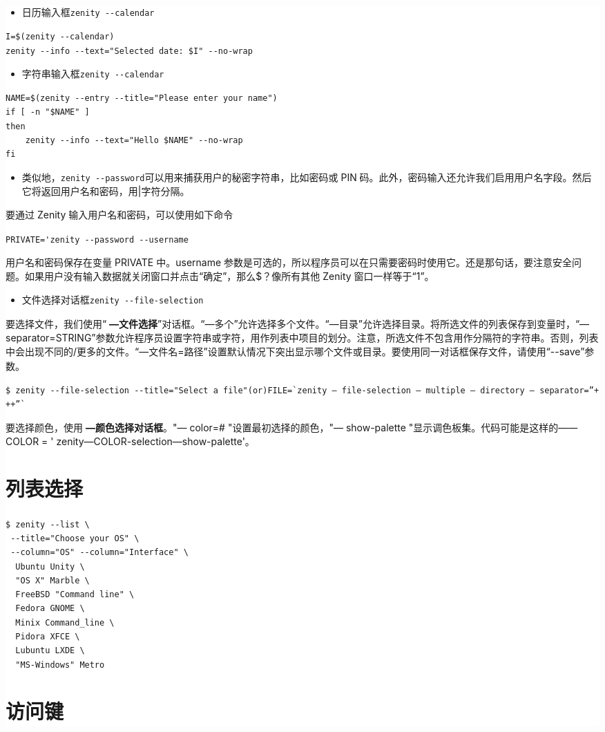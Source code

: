 *   日历输入框`zenity --calendar`

```
I=$(zenity --calendar)
zenity --info --text="Selected date: $I" --no-wrap
```

*   字符串输入框`zenity --calendar`

```
NAME=$(zenity --entry --title="Please enter your name")
if [ -n "$NAME" ]
then
    zenity --info --text="Hello $NAME" --no-wrap
fi
```

*   类似地，`zenity --password`可以用来捕获用户的秘密字符串，比如密码或 PIN 码。此外，密码输入还允许我们启用用户名字段。然后它将返回用户名和密码，用|字符分隔。

要通过 Zenity 输入用户名和密码，可以使用如下命令

`PRIVATE='zenity --password --username`

用户名和密码保存在变量 PRIVATE 中。username 参数是可选的，所以程序员可以在只需要密码时使用它。还是那句话，要注意安全问题。如果用户没有输入数据就关闭窗口并点击“确定”，那么$？像所有其他 Zenity 窗口一样等于“1”。

*   文件选择对话框`zenity --file-selection`

要选择文件，我们使用“ **—文件选择**”对话框。“—多个”允许选择多个文件。“—目录”允许选择目录。将所选文件的列表保存到变量时，“— separator=STRING”参数允许程序员设置字符串或字符，用作列表中项目的划分。注意，所选文件不包含用作分隔符的字符串。否则，列表中会出现不同的/更多的文件。“—文件名=路径”设置默认情况下突出显示哪个文件或目录。要使用同一对话框保存文件，请使用“--save”参数。

```
$ zenity --file-selection --title="Select a file"(or)FILE=`zenity — file-selection — multiple — directory — separator=”+++”`
```

要选择颜色，使用 **—颜色选择对话框**。"— color=# "设置最初选择的颜色，"— show-palette "显示调色板集。代码可能是这样的——COLOR = ' zenity—COLOR-selection—show-palette'。

# 列表选择

```
$ zenity --list \
 --title="Choose your OS" \
 --column="OS" --column="Interface" \
  Ubuntu Unity \
  "OS X" Marble \
  FreeBSD "Command line" \
  Fedora GNOME \
  Minix Command_line \
  Pidora XFCE \
  Lubuntu LXDE \
  "MS-Windows" Metro
```

# 访问键
